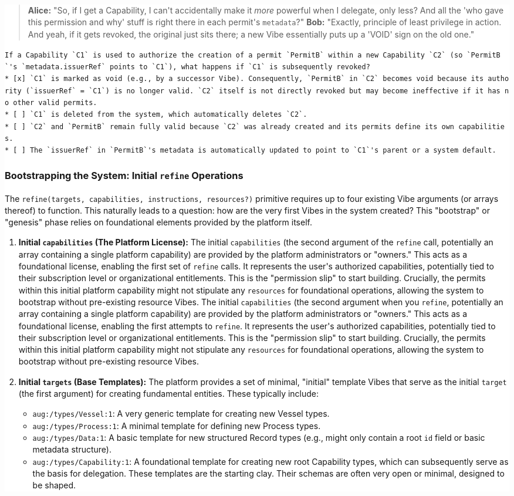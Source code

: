 > **Alice:** "So, if I get a Capability, I can't accidentally make it _more_ powerful when I delegate, only less? And all the 'who gave this permission and why' stuff is right there in each permit's `metadata`?"
> **Bob:** "Exactly, principle of least privilege in action. And yeah, if it gets revoked, the original just sits there; a new Vibe essentially puts up a 'VOID' sign on the old one."

```question
If a Capability `C1` is used to authorize the creation of a permit `PermitB` within a new Capability `C2` (so `PermitB`'s `metadata.issuerRef` points to `C1`), what happens if `C1` is subsequently revoked?
* [x] `C1` is marked as void (e.g., by a successor Vibe). Consequently, `PermitB` in `C2` becomes void because its authority (`issuerRef` = `C1`) is no longer valid. `C2` itself is not directly revoked but may become ineffective if it has no other valid permits.
* [ ] `C1` is deleted from the system, which automatically deletes `C2`.
* [ ] `C2` and `PermitB` remain fully valid because `C2` was already created and its permits define its own capabilities.
* [ ] The `issuerRef` in `PermitB`'s metadata is automatically updated to point to `C1`'s parent or a system default.
```

### Bootstrapping the System: Initial `refine` Operations

The `refine(targets, capabilities, instructions, resources?)` primitive requires up to four existing Vibe arguments (or arrays thereof) to function. This naturally leads to a question: how are the very first Vibes in the system created? This "bootstrap" or "genesis" phase relies on foundational elements provided by the platform itself.

1.  **Initial `capabilities` (The Platform License):**
    The initial `capabilities` (the second argument of the `refine` call, potentially an array containing a single platform capability) are provided by the platform administrators or "owners." This acts as a foundational license, enabling the first set of `refine` calls. It represents the user's authorized capabilities, potentially tied to their subscription level or organizational entitlements. This is the "permission slip" to start building. Crucially, the permits within this initial platform capability might not stipulate any `resources` for foundational operations, allowing the system to bootstrap without pre-existing resource Vibes.
    The initial `capabilities` (the second argument when you `refine`, potentially an array containing a single platform capability) are provided by the platform administrators or "owners." This acts as a foundational license, enabling the first attempts to `refine`. It represents the user's authorized capabilities, potentially tied to their subscription level or organizational entitlements. This is the "permission slip" to start building. Crucially, the permits within this initial platform capability might not stipulate any `resources` for foundational operations, allowing the system to bootstrap without pre-existing resource Vibes.

2.  **Initial `targets` (Base Templates):**
    The platform provides a set of minimal, "initial" template Vibes that serve as the initial `target` (the first argument) for creating fundamental entities. These typically include:

    - `aug:/types/Vessel:1`: A very generic template for creating new Vessel types.
    - `aug:/types/Process:1`: A minimal template for defining new Process types.
    - `aug:/types/Data:1`: A basic template for new structured Record types (e.g., might only contain a root `id` field or basic metadata structure).
    - `aug:/types/Capability:1`: A foundational template for creating new root Capability types, which can subsequently serve as the basis for delegation.
      These templates are the starting clay. Their schemas are often very open or minimal, designed to be shaped.
